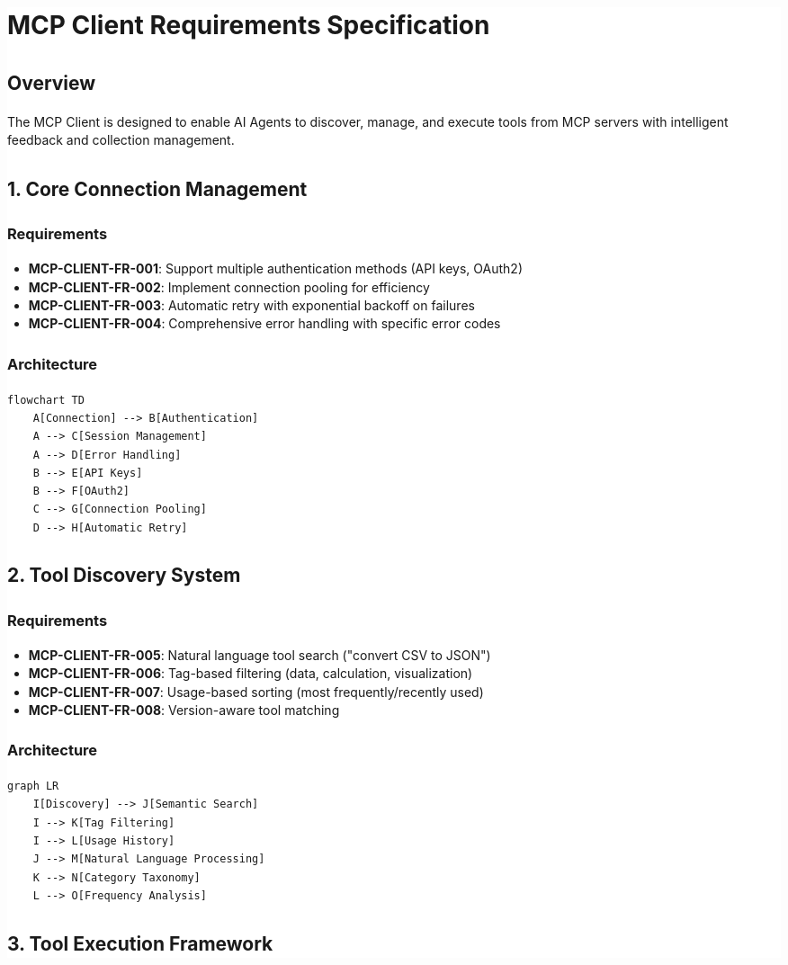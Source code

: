# MCP Client Requirements Specification

## Overview
The MCP Client is designed to enable AI Agents to discover, manage, and execute tools from MCP servers with intelligent feedback and collection management.

## 1. Core Connection Management

### Requirements
- **MCP-CLIENT-FR-001**: Support multiple authentication methods (API keys, OAuth2)
- **MCP-CLIENT-FR-002**: Implement connection pooling for efficiency
- **MCP-CLIENT-FR-003**: Automatic retry with exponential backoff on failures
- **MCP-CLIENT-FR-004**: Comprehensive error handling with specific error codes

### Architecture
```mermaid
flowchart TD
    A[Connection] --> B[Authentication]
    A --> C[Session Management]
    A --> D[Error Handling]
    B --> E[API Keys]
    B --> F[OAuth2]
    C --> G[Connection Pooling]
    D --> H[Automatic Retry]
```

## 2. Tool Discovery System

### Requirements
- **MCP-CLIENT-FR-005**: Natural language tool search ("convert CSV to JSON")
- **MCP-CLIENT-FR-006**: Tag-based filtering (data, calculation, visualization)
- **MCP-CLIENT-FR-007**: Usage-based sorting (most frequently/recently used)
- **MCP-CLIENT-FR-008**: Version-aware tool matching

### Architecture
```mermaid
graph LR
    I[Discovery] --> J[Semantic Search]
    I --> K[Tag Filtering]
    I --> L[Usage History]
    J --> M[Natural Language Processing]
    K --> N[Category Taxonomy]
    L --> O[Frequency Analysis]
```

## 3. Tool Execution Framework
